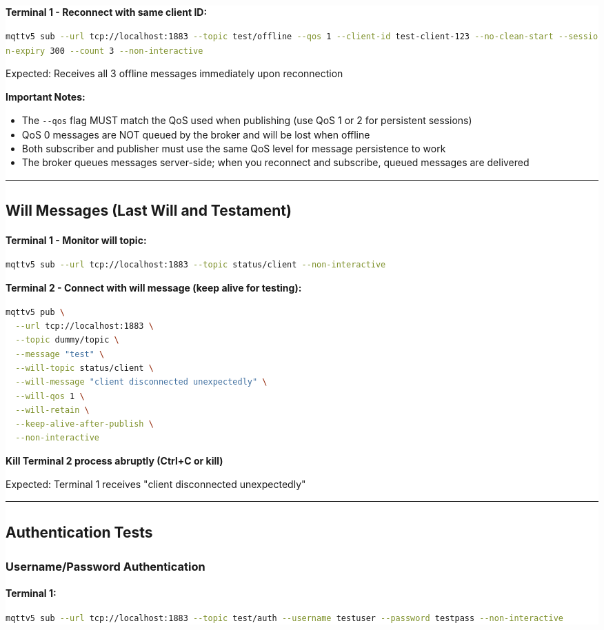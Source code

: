 **Terminal 1 - Reconnect with same client ID:**

```bash
mqttv5 sub --url tcp://localhost:1883 --topic test/offline --qos 1 --client-id test-client-123 --no-clean-start --session-expiry 300 --count 3 --non-interactive
```

Expected: Receives all 3 offline messages immediately upon reconnection

**Important Notes:**

- The `--qos` flag MUST match the QoS used when publishing (use QoS 1 or 2 for persistent sessions)
- QoS 0 messages are NOT queued by the broker and will be lost when offline
- Both subscriber and publisher must use the same QoS level for message persistence to work
- The broker queues messages server-side; when you reconnect and subscribe, queued messages are delivered

---

## Will Messages (Last Will and Testament)

**Terminal 1 - Monitor will topic:**

```bash
mqttv5 sub --url tcp://localhost:1883 --topic status/client --non-interactive
```

**Terminal 2 - Connect with will message (keep alive for testing):**

```bash
mqttv5 pub \
  --url tcp://localhost:1883 \
  --topic dummy/topic \
  --message "test" \
  --will-topic status/client \
  --will-message "client disconnected unexpectedly" \
  --will-qos 1 \
  --will-retain \
  --keep-alive-after-publish \
  --non-interactive
```

**Kill Terminal 2 process abruptly (Ctrl+C or kill)**

Expected: Terminal 1 receives "client disconnected unexpectedly"

---

## Authentication Tests

### Username/Password Authentication

**Terminal 1:**

```bash
mqttv5 sub --url tcp://localhost:1883 --topic test/auth --username testuser --password testpass --non-interactive
```
